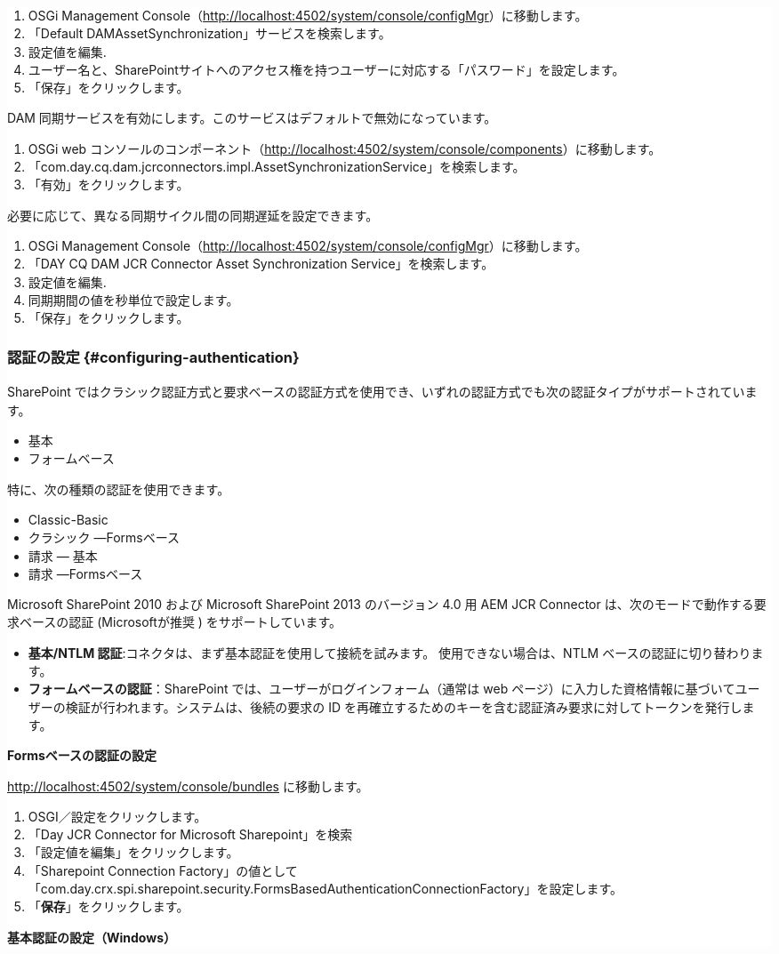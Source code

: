 1. OSGi Management Console（[http://localhost:4502/system/console/configMgr](http://localhost:4502/system/console/configMgr)）に移動します。
1. 「Default DAMAssetSynchronization」サービスを検索します。
1. 設定値を編集.
1. ユーザー名と、SharePointサイトへのアクセス権を持つユーザーに対応する「パスワード」を設定します。
1. 「保存」をクリックします。

DAM 同期サービスを有効にします。このサービスはデフォルトで無効になっています。

1. OSGi web コンソールのコンポーネント（[http://localhost:4502/system/console/components](http://localhost:4502/system/console/components)）に移動します。
1. 「com.day.cq.dam.jcrconnectors.impl.AssetSynchronizationService」を検索します。
1. 「有効」をクリックします。

必要に応じて、異なる同期サイクル間の同期遅延を設定できます。

1. OSGi Management Console（[http://localhost:4502/system/console/configMgr](http://localhost:4502/system/console/configMgr)）に移動します。
1. 「DAY CQ DAM JCR Connector Asset Synchronization Service」を検索します。
1. 設定値を編集.
1. 同期期間の値を秒単位で設定します。
1. 「保存」をクリックします。

### 認証の設定 {#configuring-authentication}

SharePoint ではクラシック認証方式と要求ベースの認証方式を使用でき、いずれの認証方式でも次の認証タイプがサポートされています。

* 基本
* フォームベース

特に、次の種類の認証を使用できます。

* Classic-Basic
* クラシック —Formsベース
* 請求 — 基本
* 請求 —Formsベース

Microsoft SharePoint 2010 および Microsoft SharePoint 2013 のバージョン 4.0 用 AEM JCR Connector は、次のモードで動作する要求ベースの認証 (Microsoftが推奨 ) をサポートしています。

* **基本/NTLM 認証**:コネクタは、まず基本認証を使用して接続を試みます。 使用できない場合は、NTLM ベースの認証に切り替わります。
* **フォームベースの認証**：SharePoint では、ユーザーがログインフォーム（通常は web ページ）に入力した資格情報に基づいてユーザーの検証が行われます。システムは、後続の要求の ID を再確立するためのキーを含む認証済み要求に対してトークンを発行します。

**Formsベースの認証の設定**

[http://localhost:4502/system/console/bundles](http://localhost:4502/system/console/bundles) に移動します。

1. OSGI／設定をクリックします。
1. 「Day JCR Connector for Microsoft Sharepoint」を検索
1. 「設定値を編集」をクリックします。
1. 「Sharepoint Connection Factory」の値として「com.day.crx.spi.sharepoint.security.FormsBasedAuthenticationConnectionFactory」を設定します。
1. 「**保存**」をクリックします。

**基本認証の設定（Windows）**
